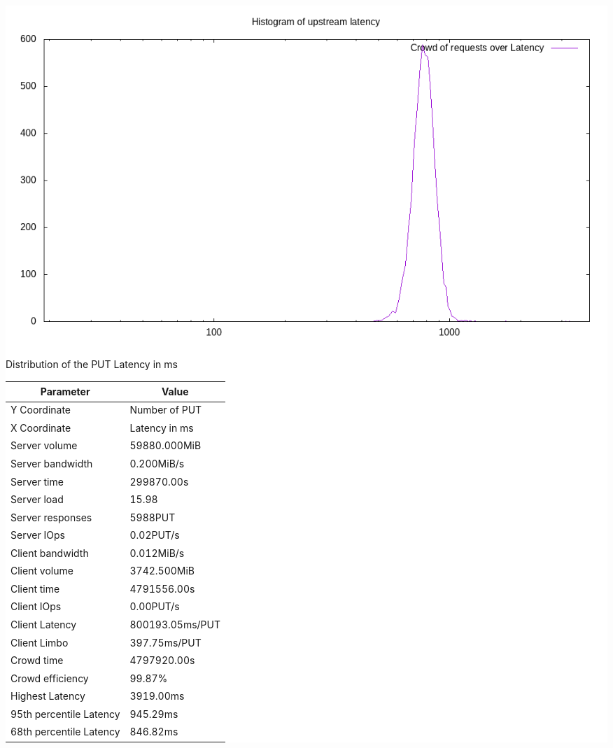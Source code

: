 

![histogram-Latency-populate-up-objectSize=10485760](evileye/histogram-Latency-populate-up-objectSize=10485760-up.png)

Distribution of the PUT Latency in ms

| Parameter | Value |
| --- | --- |
| Y Coordinate | Number of PUT |
| X Coordinate | Latency in ms |
| Server volume | 59880.000MiB|
| Server bandwidth | 0.200MiB/s |
| Server time | 299870.00s |
| Server load | 15.98 |
| Server responses | 5988PUT |
| Server IOps | 0.02PUT/s |
| Client bandwidth | 0.012MiB/s |
| Client volume | 3742.500MiB|
| Client time | 4791556.00s |
| Client IOps |  0.00PUT/s  |
| Client Latency | 800193.05ms/PUT |
| Client Limbo | 397.75ms/PUT |
| Crowd time | 4797920.00s |
| Crowd efficiency | 99.87% |
| Highest Latency | 3919.00ms |
| 95th percentile Latency | 945.29ms |
| 68th percentile Latency | 846.82ms |